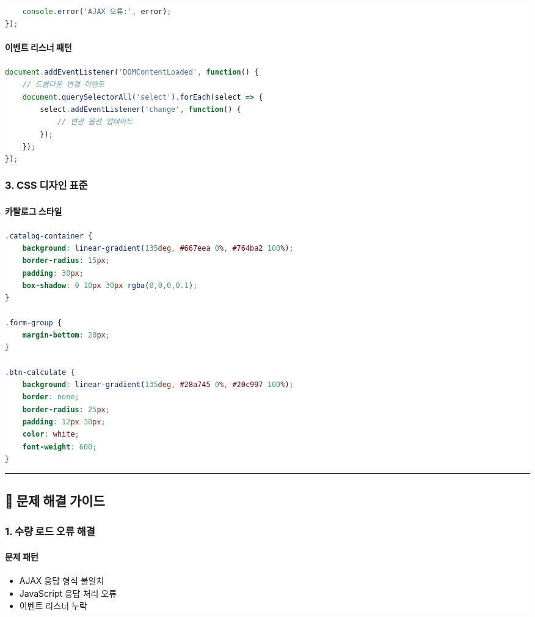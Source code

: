 ```javascript
    console.error('AJAX 오류:', error);
});
```

#### 이벤트 리스너 패턴
```javascript
document.addEventListener('DOMContentLoaded', function() {
    // 드롭다운 변경 이벤트
    document.querySelectorAll('select').forEach(select => {
        select.addEventListener('change', function() {
            // 연관 옵션 업데이트
        });
    });
});
```

### 3. CSS 디자인 표준

#### 카탈로그 스타일
```css
.catalog-container {
    background: linear-gradient(135deg, #667eea 0%, #764ba2 100%);
    border-radius: 15px;
    padding: 30px;
    box-shadow: 0 10px 30px rgba(0,0,0,0.1);
}

.form-group {
    margin-bottom: 20px;
}

.btn-calculate {
    background: linear-gradient(135deg, #28a745 0%, #20c997 100%);
    border: none;
    border-radius: 25px;
    padding: 12px 30px;
    color: white;
    font-weight: 600;
}
```

---

## 🔧 문제 해결 가이드

### 1. 수량 로드 오류 해결

#### 문제 패턴
- AJAX 응답 형식 불일치
- JavaScript 응답 처리 오류
- 이벤트 리스너 누락
